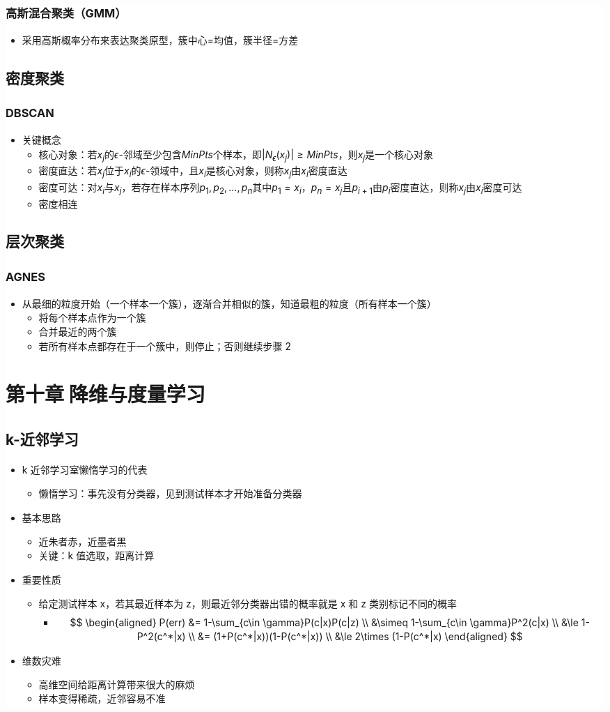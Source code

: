 ### 高斯混合聚类（GMM）

- 采用高斯概率分布来表达聚类原型，簇中心=均值，簇半径=方差

## 密度聚类

### DBSCAN

- 关键概念
  - 核心对象：若$x_j$的$\epsilon$-邻域至少包含$MinPts$个样本，即$|N_{\epsilon}(x_j)| \ge MinPts$，则$x_j$是一个核心对象
  - 密度直达：若$x_j$位于$x_i$的$\epsilon$-领域中，且$x_i$是核心对象，则称$x_j$由$x_i$密度直达
  - 密度可达：对$x_i$与$x_j$，若存在样本序列$p_1,p_2,\dots,p_n$其中$p_1=x_i$，$p_n=x_j$且$p_{i+1}$由$p_i$密度直达，则称$x_j$由$x_i$密度可达
  - 密度相连

## 层次聚类

### AGNES

- 从最细的粒度开始（一个样本一个簇），逐渐合并相似的簇，知道最粗的粒度（所有样本一个簇）
  - 将每个样本点作为一个簇
  - 合并最近的两个簇
  - 若所有样本点都存在于一个簇中，则停止；否则继续步骤 2

# 第十章 降维与度量学习

## k-近邻学习

- k 近邻学习室懒惰学习的代表

  - 懒惰学习：事先没有分类器，见到测试样本才开始准备分类器
- 基本思路

  - 近朱者赤，近墨者黑
  - 关键：k 值选取，距离计算
- 重要性质

  - 给定测试样本 x，若其最近样本为 z，则最近邻分类器出错的概率就是 x 和 z 类别标记不同的概率
    - $$
      \begin{aligned}
      P(err) &= 1-\sum_{c\in \gamma}P(c|x)P(c|z) \\
      &\simeq 1-\sum_{c\in \gamma}P^2(c|x) \\
      &\le 1-P^2(c^*|x) \\
      &= (1+P(c^*|x))(1-P(c^*|x)) \\
      &\le 2\times (1-P(c^*|x)
      \end{aligned}
      $$

- 维数灾难
  - 高维空间给距离计算带来很大的麻烦
  - 样本变得稀疏，近邻容易不准
